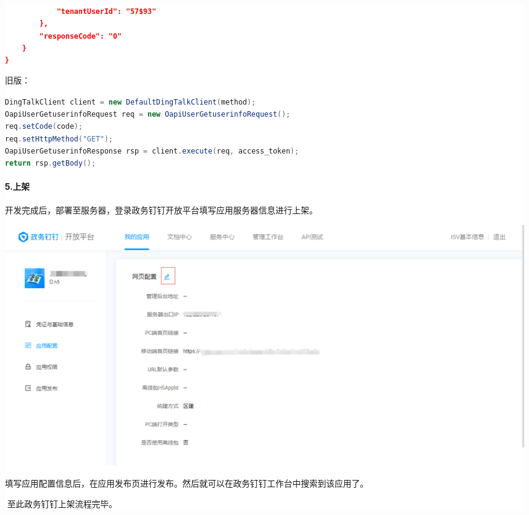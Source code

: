 ``` json
            "tenantUserId": "57$93"
        }, 
        "responseCode": "0"
    }
}
```



旧版：

``` java
DingTalkClient client = new DefaultDingTalkClient(method);
OapiUserGetuserinfoRequest req = new OapiUserGetuserinfoRequest();
req.setCode(code);
req.setHttpMethod("GET");
OapiUserGetuserinfoResponse rsp = client.execute(req, access_token);
return rsp.getBody();
```



#### 5.上架

​		开发完成后，部署至服务器，登录政务钉钉开放平台填写应用服务器信息进行上架。

![photo1](/img/dingtalk/dingding24.png)

​		填写应用配置信息后，在应用发布页进行发布。然后就可以在政务钉钉工作台中搜索到该应用了。

​		至此政务钉钉上架流程完毕。








